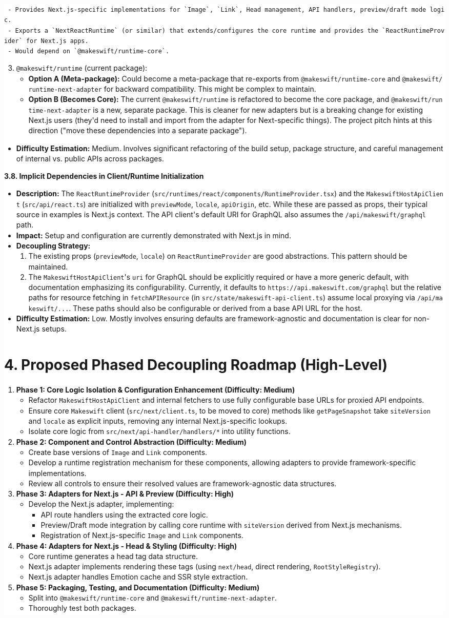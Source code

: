      - Provides Next.js-specific implementations for `Image`, `Link`, Head management, API handlers, preview/draft mode logic.
     - Exports a `NextReactRuntime` (or similar) that extends/configures the core runtime and provides the `ReactRuntimeProvider` for Next.js apps.
     - Would depend on `@makeswift/runtime-core`.
  3. `@makeswift/runtime` (current package):
     - **Option A (Meta-package):** Could become a meta-package that re-exports from `@makeswift/runtime-core` and `@makeswift/runtime-next-adapter` for backward compatibility. This might be complex to maintain.
     - **Option B (Becomes Core):** The current `@makeswift/runtime` is refactored to become the core package, and `@makeswift/runtime-next-adapter` is a new, separate package. This is cleaner for new adapters but is a breaking change for existing Next.js users (they'd need to install and import from the adapter for Next-specific things). The project pitch hints at this direction ("move these dependencies into a separate package").
- **Difficulty Estimation:** Medium. Involves significant refactoring of the build setup, package structure, and careful management of internal vs. public APIs across packages.

**3.8. Implicit Dependencies in Client/Runtime Initialization**

- **Description:** The `ReactRuntimeProvider` (`src/runtimes/react/components/RuntimeProvider.tsx`) and the `MakeswiftHostApiClient` (`src/api/react.ts`) are initialized with `previewMode`, `locale`, `apiOrigin`, etc. While these are passed as props, their typical source in examples is Next.js context. The API client's default URI for GraphQL also assumes the `/api/makeswift/graphql` path.
- **Impact:** Setup and configuration are currently demonstrated with Next.js in mind.
- **Decoupling Strategy:**
  1. The existing props (`previewMode`, `locale`) on `ReactRuntimeProvider` are good abstractions. This pattern should be maintained.
  2. The `MakeswiftHostApiClient`'s `uri` for GraphQL should be explicitly required or have a more generic default, with documentation emphasizing its configurability. Currently, it defaults to `https://api.makeswift.com/graphql` but the relative paths for resource fetching in `fetchAPIResource` (in `src/state/makeswift-api-client.ts`) assume local proxying via `/api/makeswift/...`. These paths should also be configurable or derived from a base API URL for the host.
- **Difficulty Estimation:** Low. Mostly involves ensuring defaults are framework-agnostic and documentation is clear for non-Next.js setups.

# **4. Proposed Phased Decoupling Roadmap (High-Level)**

1. **Phase 1: Core Logic Isolation & Configuration Enhancement (Difficulty: Medium)**
   - Refactor `MakeswiftHostApiClient` and internal fetchers to use fully configurable base URLs for proxied API endpoints.
   - Ensure core `Makeswift` client (`src/next/client.ts`, to be moved to core) methods like `getPageSnapshot` take `siteVersion` and `locale` as explicit inputs, removing any internal Next.js-specific lookups.
   - Isolate core logic from `src/next/api-handler/handlers/*` into utility functions.
2. **Phase 2: Component and Control Abstraction (Difficulty: Medium)**
   - Create base versions of `Image` and `Link` components.
   - Develop a runtime registration mechanism for these components, allowing adapters to provide framework-specific implementations.
   - Review all controls to ensure their resolved values are framework-agnostic data structures.
3. **Phase 3: Adapters for Next.js - API & Preview (Difficulty: High)**
   - Develop the Next.js adapter, implementing:
     - API route handlers using the extracted core logic.
     - Preview/Draft mode integration by calling core runtime with `siteVersion` derived from Next.js mechanisms.
     - Registration of Next.js-specific `Image` and `Link` components.
4. **Phase 4: Adapters for Next.js - Head & Styling (Difficulty: High)**
   - Core runtime generates a head tag data structure.
   - Next.js adapter implements rendering these tags (using `next/head`, direct rendering, `RootStyleRegistry`).
   - Next.js adapter handles Emotion cache and SSR style extraction.
5. **Phase 5: Packaging, Testing, and Documentation (Difficulty: Medium)**
   - Split into `@makeswift/runtime-core` and `@makeswift/runtime-next-adapter`.
   - Thoroughly test both packages.